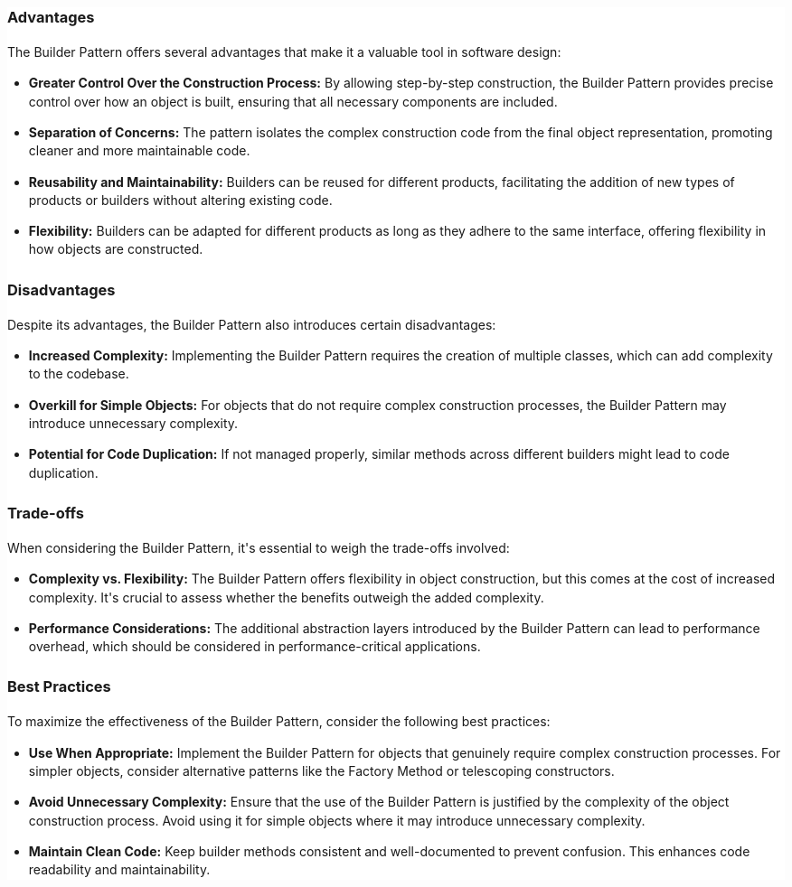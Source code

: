 ### Advantages

The Builder Pattern offers several advantages that make it a valuable tool in software design:

- **Greater Control Over the Construction Process:** By allowing step-by-step construction, the Builder Pattern provides precise control over how an object is built, ensuring that all necessary components are included.
  
- **Separation of Concerns:** The pattern isolates the complex construction code from the final object representation, promoting cleaner and more maintainable code.

- **Reusability and Maintainability:** Builders can be reused for different products, facilitating the addition of new types of products or builders without altering existing code.

- **Flexibility:** Builders can be adapted for different products as long as they adhere to the same interface, offering flexibility in how objects are constructed.

### Disadvantages

Despite its advantages, the Builder Pattern also introduces certain disadvantages:

- **Increased Complexity:** Implementing the Builder Pattern requires the creation of multiple classes, which can add complexity to the codebase.

- **Overkill for Simple Objects:** For objects that do not require complex construction processes, the Builder Pattern may introduce unnecessary complexity.

- **Potential for Code Duplication:** If not managed properly, similar methods across different builders might lead to code duplication.

### Trade-offs

When considering the Builder Pattern, it's essential to weigh the trade-offs involved:

- **Complexity vs. Flexibility:** The Builder Pattern offers flexibility in object construction, but this comes at the cost of increased complexity. It's crucial to assess whether the benefits outweigh the added complexity.

- **Performance Considerations:** The additional abstraction layers introduced by the Builder Pattern can lead to performance overhead, which should be considered in performance-critical applications.

### Best Practices

To maximize the effectiveness of the Builder Pattern, consider the following best practices:

- **Use When Appropriate:** Implement the Builder Pattern for objects that genuinely require complex construction processes. For simpler objects, consider alternative patterns like the Factory Method or telescoping constructors.

- **Avoid Unnecessary Complexity:** Ensure that the use of the Builder Pattern is justified by the complexity of the object construction process. Avoid using it for simple objects where it may introduce unnecessary complexity.

- **Maintain Clean Code:** Keep builder methods consistent and well-documented to prevent confusion. This enhances code readability and maintainability.

